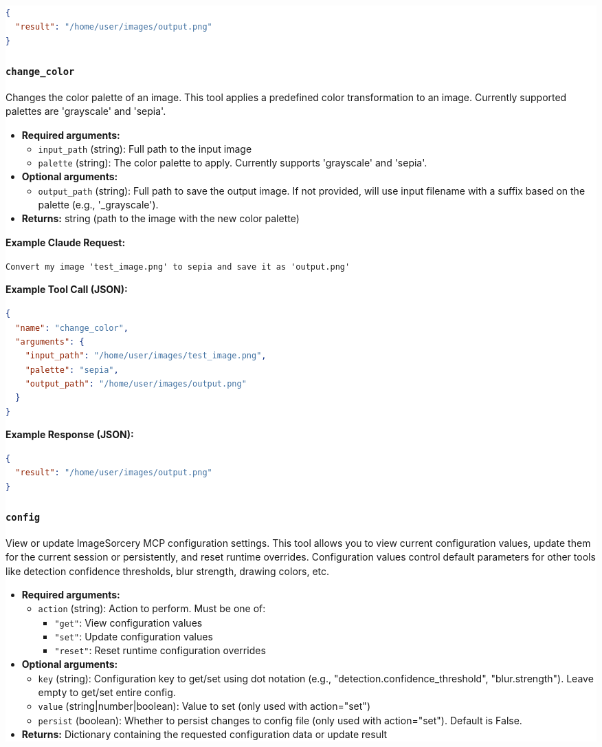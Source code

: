 ```json
{
  "result": "/home/user/images/output.png"
}
```

### `change_color`

Changes the color palette of an image. This tool applies a predefined color transformation to an image. Currently supported palettes are 'grayscale' and 'sepia'.

- **Required arguments:**
  - `input_path` (string): Full path to the input image
  - `palette` (string): The color palette to apply. Currently supports 'grayscale' and 'sepia'.
- **Optional arguments:**
  - `output_path` (string): Full path to save the output image. If not provided, will use input filename with a suffix based on the palette (e.g., '_grayscale').
- **Returns:** string (path to the image with the new color palette)

**Example Claude Request:**

```
Convert my image 'test_image.png' to sepia and save it as 'output.png'
```

**Example Tool Call (JSON):**

```json
{
  "name": "change_color",
  "arguments": {
    "input_path": "/home/user/images/test_image.png",
    "palette": "sepia",
    "output_path": "/home/user/images/output.png"
  }
}
```

**Example Response (JSON):**

```json
{
  "result": "/home/user/images/output.png"
}
```

### `config`

View or update ImageSorcery MCP configuration settings. This tool allows you to view current configuration values, update them for the current session or persistently, and reset runtime overrides. Configuration values control default parameters for other tools like detection confidence thresholds, blur strength, drawing colors, etc.

- **Required arguments:**
  - `action` (string): Action to perform. Must be one of:
    - `"get"`: View configuration values
    - `"set"`: Update configuration values
    - `"reset"`: Reset runtime configuration overrides
- **Optional arguments:**
  - `key` (string): Configuration key to get/set using dot notation (e.g., "detection.confidence_threshold", "blur.strength"). Leave empty to get/set entire config.
  - `value` (string|number|boolean): Value to set (only used with action="set")
  - `persist` (boolean): Whether to persist changes to config file (only used with action="set"). Default is False.
- **Returns:** Dictionary containing the requested configuration data or update result
